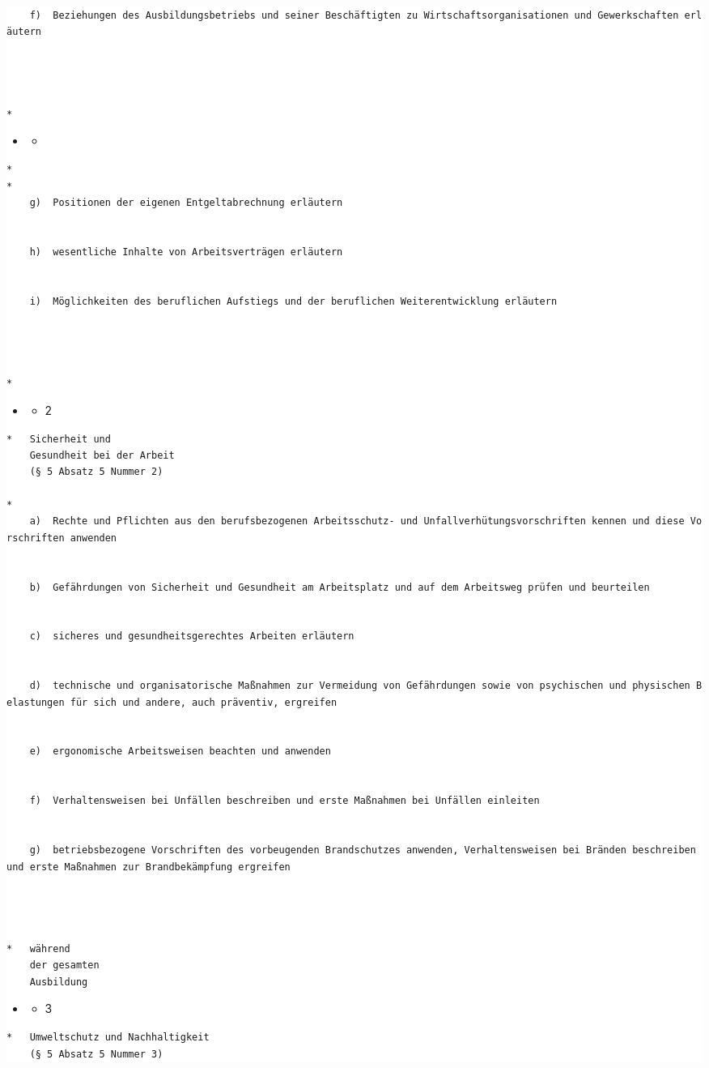 
        f)  Beziehungen des Ausbildungsbetriebs und seiner Beschäftigten zu Wirtschaftsorganisationen und Gewerkschaften erläutern




    *

*    *
    *
    *
        g)  Positionen der eigenen Entgeltabrechnung erläutern


        h)  wesentliche Inhalte von Arbeitsverträgen erläutern


        i)  Möglichkeiten des beruflichen Aufstiegs und der beruflichen Weiterentwicklung erläutern




    *

*    *   2

    *   Sicherheit und
        Gesundheit bei der Arbeit
        (§ 5 Absatz 5 Nummer 2)

    *
        a)  Rechte und Pflichten aus den berufsbezogenen Arbeitsschutz- und Unfallverhütungsvorschriften kennen und diese Vorschriften anwenden


        b)  Gefährdungen von Sicherheit und Gesundheit am Arbeitsplatz und auf dem Arbeitsweg prüfen und beurteilen


        c)  sicheres und gesundheitsgerechtes Arbeiten erläutern


        d)  technische und organisatorische Maßnahmen zur Vermeidung von Gefährdungen sowie von psychischen und physischen Belastungen für sich und andere, auch präventiv, ergreifen


        e)  ergonomische Arbeitsweisen beachten und anwenden


        f)  Verhaltensweisen bei Unfällen beschreiben und erste Maßnahmen bei Unfällen einleiten


        g)  betriebsbezogene Vorschriften des vorbeugenden Brandschutzes anwenden, Verhaltensweisen bei Bränden beschreiben und erste Maßnahmen zur Brandbekämpfung ergreifen




    *   während
        der gesamten
        Ausbildung


*    *   3

    *   Umweltschutz und Nachhaltigkeit
        (§ 5 Absatz 5 Nummer 3)
